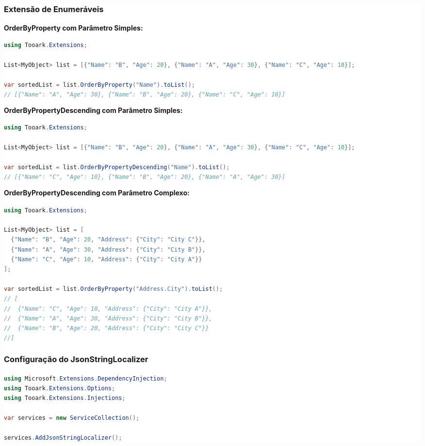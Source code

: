 ### Extensão de Enumeráveis

**OrderByProperty com Parâmetro Simples:**

```csharp
using Tooark.Extensions;

List<MyObject> list = [{"Name": "B", "Age": 20}, {"Name": "A", "Age": 30}, {"Name": "C", "Age": 10}];

var sortedList = list.OrderByProperty("Name").toList();
// [{"Name": "A", "Age": 30}, {"Name": "B", "Age": 20}, {"Name": "C", "Age": 10}]
```

**OrderByPropertyDescending com Parâmetro Simples:**

```csharp
using Tooark.Extensions;

List<MyObject> list = [{"Name": "B", "Age": 20}, {"Name": "A", "Age": 30}, {"Name": "C", "Age": 10}];

var sortedList = list.OrderByPropertyDescending("Name").toList();
// [{"Name": "C", "Age": 10}, {"Name": "B", "Age": 20}, {"Name": "A", "Age": 30}]
```

**OrderByPropertyDescending com Parâmetro Complexo:**

```csharp
using Tooark.Extensions;

List<MyObject> list = [
  {"Name": "B", "Age": 20, "Address": {"City": "City C"}},
  {"Name": "A", "Age": 30, "Address": {"City": "City B"}},
  {"Name": "C", "Age": 10, "Address": {"City": "City A"}}
];

var sortedList = list.OrderByProperty("Address.City").toList();
// [
//  {"Name": "C", "Age": 10, "Address": {"City": "City A"}},
//  {"Name": "A", "Age": 30, "Address": {"City": "City B"}},
//  {"Name": "B", "Age": 20, "Address": {"City": "City C"}}
//]
```

### Configuração do JsonStringLocalizer

```csharp
using Microsoft.Extensions.DependencyInjection;
using Tooark.Extensions.Options;
using Tooark.Extensions.Injections;

var services = new ServiceCollection();

services.AddJsonStringLocalizer();
```
